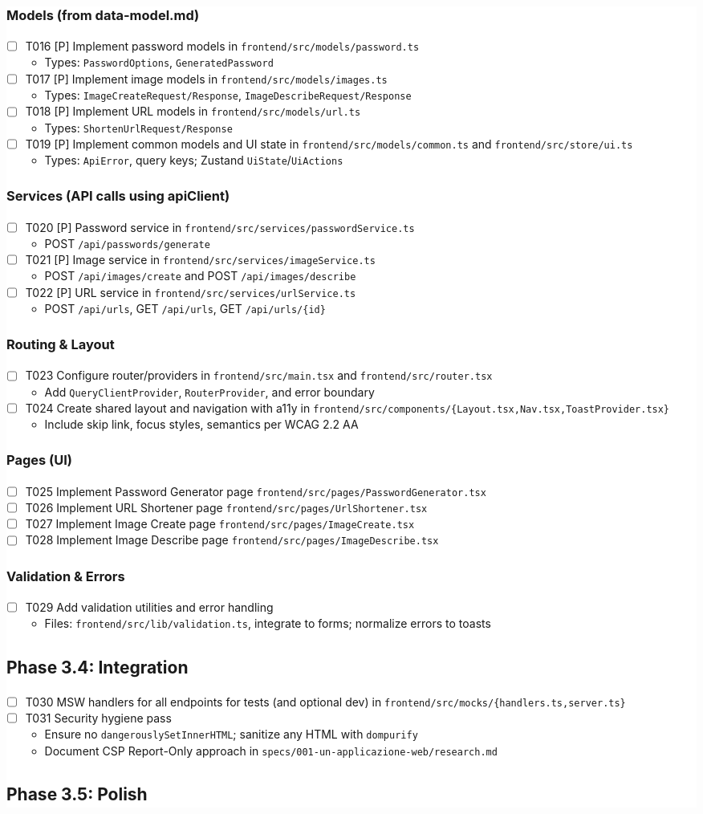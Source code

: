 ### Models (from data-model.md)

- [ ] T016 [P] Implement password models in `frontend/src/models/password.ts`
  - Types: `PasswordOptions`, `GeneratedPassword`
- [ ] T017 [P] Implement image models in `frontend/src/models/images.ts`
  - Types: `ImageCreateRequest/Response`, `ImageDescribeRequest/Response`
- [ ] T018 [P] Implement URL models in `frontend/src/models/url.ts`
  - Types: `ShortenUrlRequest/Response`
- [ ] T019 [P] Implement common models and UI state in `frontend/src/models/common.ts` and `frontend/src/store/ui.ts`
  - Types: `ApiError`, query keys; Zustand `UiState`/`UiActions`

### Services (API calls using apiClient)

- [ ] T020 [P] Password service in `frontend/src/services/passwordService.ts`
  - POST `/api/passwords/generate`
- [ ] T021 [P] Image service in `frontend/src/services/imageService.ts`
  - POST `/api/images/create` and POST `/api/images/describe`
- [ ] T022 [P] URL service in `frontend/src/services/urlService.ts`
  - POST `/api/urls`, GET `/api/urls`, GET `/api/urls/{id}`

### Routing & Layout

- [ ] T023 Configure router/providers in `frontend/src/main.tsx` and `frontend/src/router.tsx`
  - Add `QueryClientProvider`, `RouterProvider`, and error boundary
- [ ] T024 Create shared layout and navigation with a11y in `frontend/src/components/{Layout.tsx,Nav.tsx,ToastProvider.tsx}`
  - Include skip link, focus styles, semantics per WCAG 2.2 AA

### Pages (UI)

- [ ] T025 Implement Password Generator page `frontend/src/pages/PasswordGenerator.tsx`
- [ ] T026 Implement URL Shortener page `frontend/src/pages/UrlShortener.tsx`
- [ ] T027 Implement Image Create page `frontend/src/pages/ImageCreate.tsx`
- [ ] T028 Implement Image Describe page `frontend/src/pages/ImageDescribe.tsx`

### Validation & Errors

- [ ] T029 Add validation utilities and error handling
  - Files: `frontend/src/lib/validation.ts`, integrate to forms; normalize errors to toasts

## Phase 3.4: Integration

- [ ] T030 MSW handlers for all endpoints for tests (and optional dev) in `frontend/src/mocks/{handlers.ts,server.ts}`
- [ ] T031 Security hygiene pass
  - Ensure no `dangerouslySetInnerHTML`; sanitize any HTML with `dompurify`
  - Document CSP Report-Only approach in `specs/001-un-applicazione-web/research.md`

## Phase 3.5: Polish
